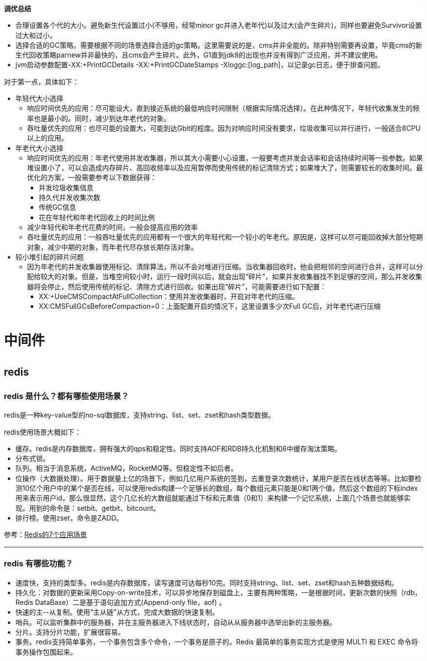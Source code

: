 **调优总结**

- 合理设置各个代的大小。避免新生代设置过小(不够用，经常minor gc并进入老年代)以及过大(会产生碎片)，同样也要避免Survivor设置过大和过小。
- 选择合适的GC策略。需要根据不同的场景选择合适的gc策略。这里需要说的是，cms并非全能的。除非特别需要再设置，毕竟cms的新生代回收策略parnew并非最快的，且cms会产生碎片。此外，G1直到jdk8的出现也并没有得到广泛应用，并不建议使用。
- jvm启动参数配置-XX:+PrintGCDetails -XX:+PrintGCDateStamps -Xloggc:[log_path]，以记录gc日志，便于排查问题。

对于第一点，具体如下：

- 年轻代大小选择
    - 响应时间优先的应用：尽可能设大，直到接近系统的最低响应时间限制（根据实际情况选择）。在此种情况下，年轻代收集发生的频率也是最小的。同时，减少到达年老代的对象。
    - 吞吐量优先的应用：也尽可能的设置大，可能到达Gbit的程度。因为对响应时间没有要求，垃圾收集可以并行进行，一般适合8CPU以上的应用。
- 年老代大小选择
    - 响应时间优先的应用：年老代使用并发收集器，所以其大小需要小心设置，一般要考虑并发会话率和会话持续时间等一些参数。如果堆设置小了，可以会造成内存碎片、高回收频率以及应用暂停而使用传统的标记清除方式；如果堆大了，则需要较长的收集时间。最优化的方案，一般需要参考以下数据获得：
        - 并发垃圾收集信息
        - 持久代并发收集次数
        - 传统GC信息
        - 花在年轻代和年老代回收上的时间比例
    - 减少年轻代和年老代花费的时间，一般会提高应用的效率
    - 吞吐量优先的应用：一般吞吐量优先的应用都有一个很大的年轻代和一个较小的年老代。原因是，这样可以尽可能回收掉大部分短期对象，减少中期的对象，而年老代尽存放长期存活对象。
- 较小堆引起的碎片问题
    - 因为年老代的并发收集器使用标记、清除算法，所以不会对堆进行压缩。当收集器回收时，他会把相邻的空间进行合并，这样可以分配给较大的对象。但是，当堆空间较小时，运行一段时间以后，就会出现“碎片”，如果并发收集器找不到足够的空间，那么并发收集器将会停止，然后使用传统的标记、清除方式进行回收。如果出现“碎片”，可能需要进行如下配置：
        - XX:+UseCMSCompactAtFullCollection：使用并发收集器时，开启对年老代的压缩。
        - XX:CMSFullGCsBeforeCompaction=0：上面配置开启的情况下，这里设置多少次Full GC后，对年老代进行压缩

# 中间件
## redis
### redis 是什么？都有哪些使用场景？
redis是一种key-value型的no-sql数据库，支持string、list、set、zset和hash类型数据。

redis使用场景大概如下：

- 缓存。redis是内存数据库，拥有强大的qps和稳定性。同时支持AOF和RDB持久化机制和6中缓存淘汰策略。
- 分布式锁。
- 队列。相当于消息系统，ActiveMQ，RocketMQ等。但稳定性不如后者。
- 位操作（大数据处理）。用于数据量上亿的场景下，例如几亿用户系统的签到，去重登录次数统计，某用户是否在线状态等等。比如要检测10亿个用户中的某个是否在线，可以使用redis构建一个足够长的数组，每个数组元素只能是0和1两个值，然后这个数组的下标index用来表示用户id，那么很显然，这个几亿长的大数组就能通过下标和元素值（0和1）来构建一个记忆系统，上面几个场景也就能够实现。用到的命令是：setbit、getbit、bitcount。
- 排行榜。使用zset，命令是ZADD。

参考：[Redis的7个应用场景](https://www.cnblogs.com/NiceCui/p/7794659.html)

---

### redis 有哪些功能？

- 速度快，支持的类型多。redis是内存数据库，读写速度可达每秒10完。同时支持string、list、set、zset和hash五种数据结构。
- 持久化：对数据的更新采用Copy-on-write技术，可以异步地保存到磁盘上，主要有两种策略，一是根据时间，更新次数的快照（rdb，Redis DataBase）二是基于语句追加方式(Append-only file，aof) 。
- 快速的主--从复制。使用“主从链”从方式，完成大数据的快速复制。
- 哨兵。可以监听集群中的服务器，并在主服务器进入下线状态时，自动从从服务器中选举出新的主服务器。
- 分片。支持分片功能，扩展很容易。
- 事务。redis支持简单事务，一个事务包含多个命令，一个事务是原子的。Redis 最简单的事务实现方式是使用 MULTI 和 EXEC 命令将事务操作包围起来。
